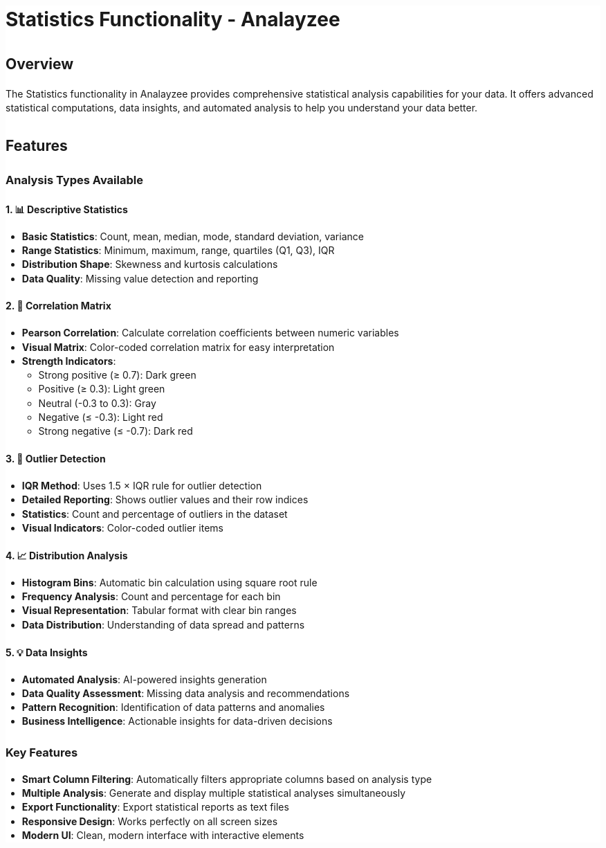 # Statistics Functionality - Analayzee

## Overview
The Statistics functionality in Analayzee provides comprehensive statistical analysis capabilities for your data. It offers advanced statistical computations, data insights, and automated analysis to help you understand your data better.

## Features

### Analysis Types Available

#### 1. 📊 Descriptive Statistics
- **Basic Statistics**: Count, mean, median, mode, standard deviation, variance
- **Range Statistics**: Minimum, maximum, range, quartiles (Q1, Q3), IQR
- **Distribution Shape**: Skewness and kurtosis calculations
- **Data Quality**: Missing value detection and reporting

#### 2. 🔗 Correlation Matrix
- **Pearson Correlation**: Calculate correlation coefficients between numeric variables
- **Visual Matrix**: Color-coded correlation matrix for easy interpretation
- **Strength Indicators**: 
  - Strong positive (≥ 0.7): Dark green
  - Positive (≥ 0.3): Light green
  - Neutral (-0.3 to 0.3): Gray
  - Negative (≤ -0.3): Light red
  - Strong negative (≤ -0.7): Dark red

#### 3. 🎯 Outlier Detection
- **IQR Method**: Uses 1.5 × IQR rule for outlier detection
- **Detailed Reporting**: Shows outlier values and their row indices
- **Statistics**: Count and percentage of outliers in the dataset
- **Visual Indicators**: Color-coded outlier items

#### 4. 📈 Distribution Analysis
- **Histogram Bins**: Automatic bin calculation using square root rule
- **Frequency Analysis**: Count and percentage for each bin
- **Visual Representation**: Tabular format with clear bin ranges
- **Data Distribution**: Understanding of data spread and patterns

#### 5. 💡 Data Insights
- **Automated Analysis**: AI-powered insights generation
- **Data Quality Assessment**: Missing data analysis and recommendations
- **Pattern Recognition**: Identification of data patterns and anomalies
- **Business Intelligence**: Actionable insights for data-driven decisions

### Key Features
- **Smart Column Filtering**: Automatically filters appropriate columns based on analysis type
- **Multiple Analysis**: Generate and display multiple statistical analyses simultaneously
- **Export Functionality**: Export statistical reports as text files
- **Responsive Design**: Works perfectly on all screen sizes
- **Modern UI**: Clean, modern interface with interactive elements
